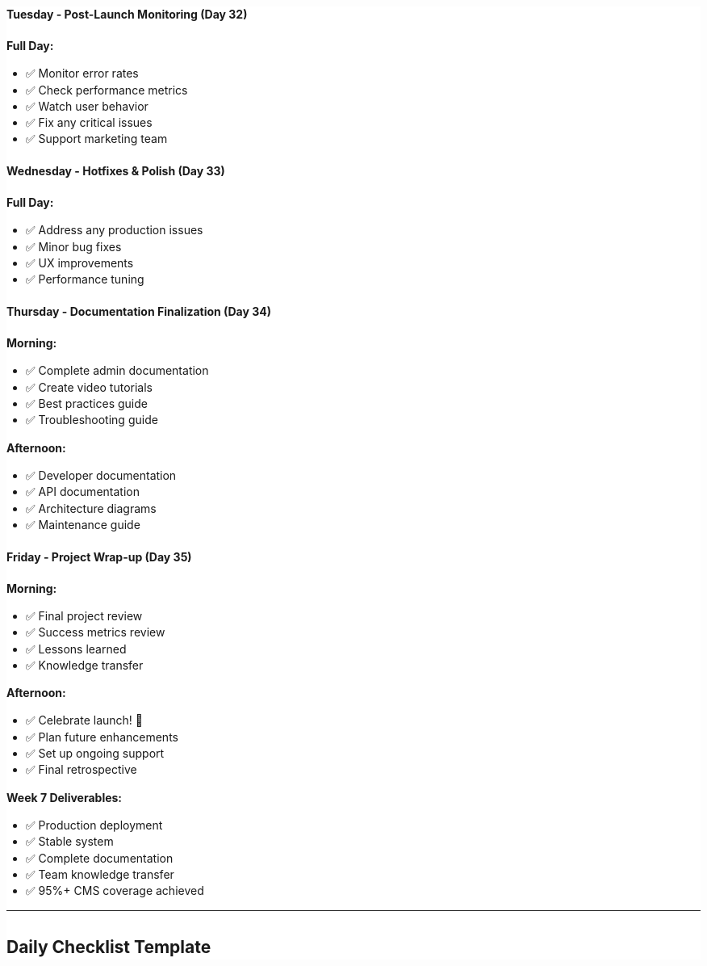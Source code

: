 #### Tuesday - Post-Launch Monitoring (Day 32)

**Full Day:**
- ✅ Monitor error rates
- ✅ Check performance metrics
- ✅ Watch user behavior
- ✅ Fix any critical issues
- ✅ Support marketing team

#### Wednesday - Hotfixes & Polish (Day 33)

**Full Day:**
- ✅ Address any production issues
- ✅ Minor bug fixes
- ✅ UX improvements
- ✅ Performance tuning

#### Thursday - Documentation Finalization (Day 34)

**Morning:**
- ✅ Complete admin documentation
- ✅ Create video tutorials
- ✅ Best practices guide
- ✅ Troubleshooting guide

**Afternoon:**
- ✅ Developer documentation
- ✅ API documentation
- ✅ Architecture diagrams
- ✅ Maintenance guide

#### Friday - Project Wrap-up (Day 35)

**Morning:**
- ✅ Final project review
- ✅ Success metrics review
- ✅ Lessons learned
- ✅ Knowledge transfer

**Afternoon:**
- ✅ Celebrate launch! 🎉
- ✅ Plan future enhancements
- ✅ Set up ongoing support
- ✅ Final retrospective

**Week 7 Deliverables:**
- ✅ Production deployment
- ✅ Stable system
- ✅ Complete documentation
- ✅ Team knowledge transfer
- ✅ 95%+ CMS coverage achieved

---

## Daily Checklist Template

